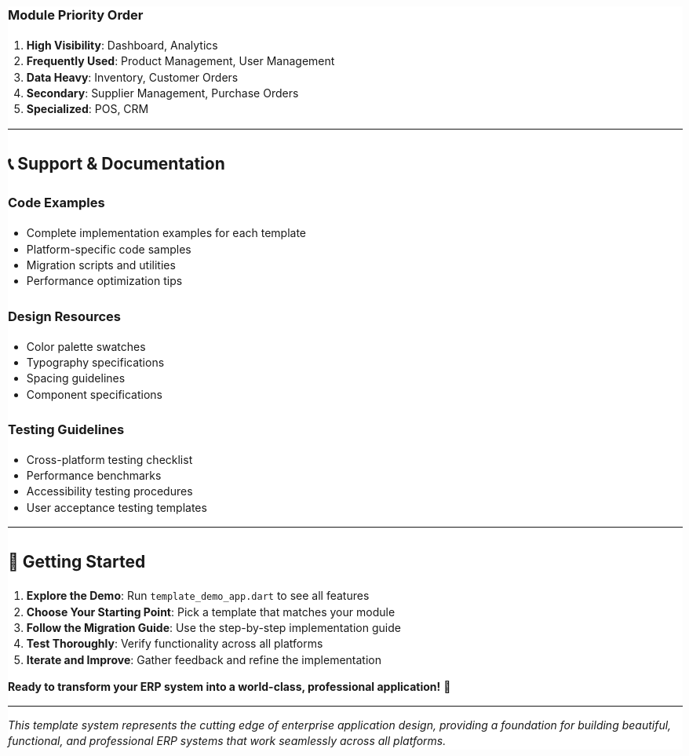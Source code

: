 ### **Module Priority Order**
1. **High Visibility**: Dashboard, Analytics
2. **Frequently Used**: Product Management, User Management
3. **Data Heavy**: Inventory, Customer Orders
4. **Secondary**: Supplier Management, Purchase Orders
5. **Specialized**: POS, CRM

---

## 📞 **Support & Documentation**

### **Code Examples**
- Complete implementation examples for each template
- Platform-specific code samples
- Migration scripts and utilities
- Performance optimization tips

### **Design Resources**
- Color palette swatches
- Typography specifications
- Spacing guidelines
- Component specifications

### **Testing Guidelines**
- Cross-platform testing checklist
- Performance benchmarks
- Accessibility testing procedures
- User acceptance testing templates

---

## 🎉 **Getting Started**

1. **Explore the Demo**: Run `template_demo_app.dart` to see all features
2. **Choose Your Starting Point**: Pick a template that matches your module
3. **Follow the Migration Guide**: Use the step-by-step implementation guide
4. **Test Thoroughly**: Verify functionality across all platforms
5. **Iterate and Improve**: Gather feedback and refine the implementation

**Ready to transform your ERP system into a world-class, professional application!** 🚀

---

*This template system represents the cutting edge of enterprise application design, providing a foundation for building beautiful, functional, and professional ERP systems that work seamlessly across all platforms.*

